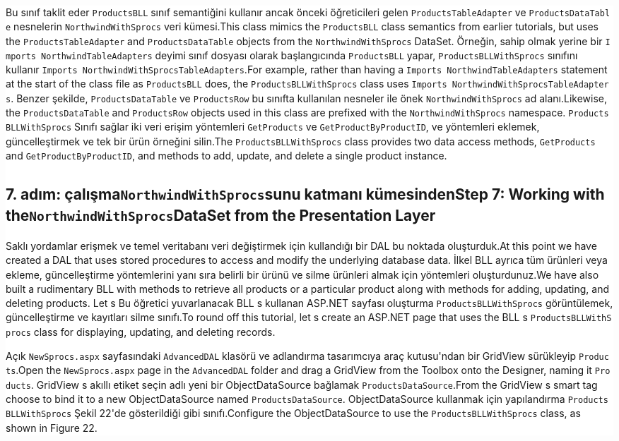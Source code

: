 <span data-ttu-id="ee9fb-305">Bu sınıf taklit eder `ProductsBLL` sınıf semantiğini kullanır ancak önceki öğreticileri gelen `ProductsTableAdapter` ve `ProductsDataTable` nesnelerin `NorthwindWithSprocs` veri kümesi.</span><span class="sxs-lookup"><span data-stu-id="ee9fb-305">This class mimics the `ProductsBLL` class semantics from earlier tutorials, but uses the `ProductsTableAdapter` and `ProductsDataTable` objects from the `NorthwindWithSprocs` DataSet.</span></span> <span data-ttu-id="ee9fb-306">Örneğin, sahip olmak yerine bir `Imports NorthwindTableAdapters` deyimi sınıf dosyası olarak başlangıcında `ProductsBLL` yapar, `ProductsBLLWithSprocs` sınıfını kullanır `Imports NorthwindWithSprocsTableAdapters`.</span><span class="sxs-lookup"><span data-stu-id="ee9fb-306">For example, rather than having a `Imports NorthwindTableAdapters` statement at the start of the class file as `ProductsBLL` does, the `ProductsBLLWithSprocs` class uses `Imports NorthwindWithSprocsTableAdapters`.</span></span> <span data-ttu-id="ee9fb-307">Benzer şekilde, `ProductsDataTable` ve `ProductsRow` bu sınıfta kullanılan nesneler ile önek `NorthwindWithSprocs` ad alanı.</span><span class="sxs-lookup"><span data-stu-id="ee9fb-307">Likewise, the `ProductsDataTable` and `ProductsRow` objects used in this class are prefixed with the `NorthwindWithSprocs` namespace.</span></span> <span data-ttu-id="ee9fb-308">`ProductsBLLWithSprocs` Sınıfı sağlar iki veri erişim yöntemleri `GetProducts` ve `GetProductByProductID`, ve yöntemleri eklemek, güncelleştirmek ve tek bir ürün örneğini silin.</span><span class="sxs-lookup"><span data-stu-id="ee9fb-308">The `ProductsBLLWithSprocs` class provides two data access methods, `GetProducts` and `GetProductByProductID`, and methods to add, update, and delete a single product instance.</span></span>

## <a name="step-7-working-with-thenorthwindwithsprocsdataset-from-the-presentation-layer"></a><span data-ttu-id="ee9fb-309">7. adım: çalışma`NorthwindWithSprocs`sunu katmanı kümesinden</span><span class="sxs-lookup"><span data-stu-id="ee9fb-309">Step 7: Working with the`NorthwindWithSprocs`DataSet from the Presentation Layer</span></span>

<span data-ttu-id="ee9fb-310">Saklı yordamlar erişmek ve temel veritabanı veri değiştirmek için kullandığı bir DAL bu noktada oluşturduk.</span><span class="sxs-lookup"><span data-stu-id="ee9fb-310">At this point we have created a DAL that uses stored procedures to access and modify the underlying database data.</span></span> <span data-ttu-id="ee9fb-311">İlkel BLL ayrıca tüm ürünleri veya ekleme, güncelleştirme yöntemlerini yanı sıra belirli bir ürünü ve silme ürünleri almak için yöntemleri oluşturdunuz.</span><span class="sxs-lookup"><span data-stu-id="ee9fb-311">We have also built a rudimentary BLL with methods to retrieve all products or a particular product along with methods for adding, updating, and deleting products.</span></span> <span data-ttu-id="ee9fb-312">Let s Bu öğretici yuvarlanacak BLL s kullanan ASP.NET sayfası oluşturma `ProductsBLLWithSprocs` görüntülemek, güncelleştirme ve kayıtları silme sınıfı.</span><span class="sxs-lookup"><span data-stu-id="ee9fb-312">To round off this tutorial, let s create an ASP.NET page that uses the BLL s `ProductsBLLWithSprocs` class for displaying, updating, and deleting records.</span></span>

<span data-ttu-id="ee9fb-313">Açık `NewSprocs.aspx` sayfasındaki `AdvancedDAL` klasörü ve adlandırma tasarımcıya araç kutusu'ndan bir GridView sürükleyip `Products`.</span><span class="sxs-lookup"><span data-stu-id="ee9fb-313">Open the `NewSprocs.aspx` page in the `AdvancedDAL` folder and drag a GridView from the Toolbox onto the Designer, naming it `Products`.</span></span> <span data-ttu-id="ee9fb-314">GridView s akıllı etiket seçin adlı yeni bir ObjectDataSource bağlamak `ProductsDataSource`.</span><span class="sxs-lookup"><span data-stu-id="ee9fb-314">From the GridView s smart tag choose to bind it to a new ObjectDataSource named `ProductsDataSource`.</span></span> <span data-ttu-id="ee9fb-315">ObjectDataSource kullanmak için yapılandırma `ProductsBLLWithSprocs` Şekil 22'de gösterildiği gibi sınıfı.</span><span class="sxs-lookup"><span data-stu-id="ee9fb-315">Configure the ObjectDataSource to use the `ProductsBLLWithSprocs` class, as shown in Figure 22.</span></span>

